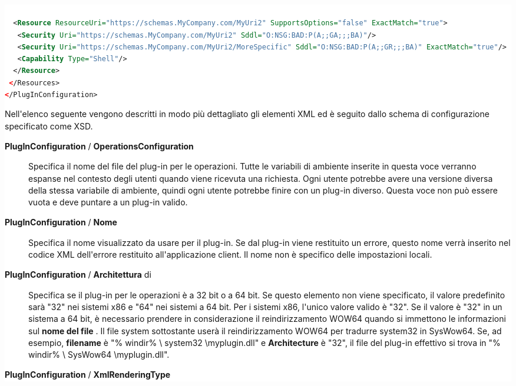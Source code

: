 ```XML

  <Resource ResourceUri="https://schemas.MyCompany.com/MyUri2" SupportsOptions="false" ExactMatch="true">
   <Security Uri="https://schemas.MyCompany.com/MyUri2" Sddl="O:NSG:BAD:P(A;;GA;;;BA)"/>
   <Security Uri="https://schemas.MyCompany.com/MyUri2/MoreSpecific" Sddl="O:NSG:BAD:P(A;;GR;;;BA)" ExactMatch="true"/>
   <Capability Type="Shell"/>
  </Resource>
 </Resources>
</PlugInConfiguration>
```



Nell'elenco seguente vengono descritti in modo più dettagliato gli elementi XML ed è seguito dallo schema di configurazione specificato come XSD.

<dl> <dt>

<span id="PlugInConfiguration_OperationsConfiguration"></span><span id="pluginconfiguration_operationsconfiguration"></span><span id="PLUGINCONFIGURATION_OPERATIONSCONFIGURATION"></span>**PlugInConfiguration** / **OperationsConfiguration**
</dt> <dd>

Specifica il nome del file del plug-in per le operazioni. Tutte le variabili di ambiente inserite in questa voce verranno espanse nel contesto degli utenti quando viene ricevuta una richiesta. Ogni utente potrebbe avere una versione diversa della stessa variabile di ambiente, quindi ogni utente potrebbe finire con un plug-in diverso. Questa voce non può essere vuota e deve puntare a un plug-in valido.

</dd> <dt>

<span id="PlugInConfiguration_Name"></span><span id="pluginconfiguration_name"></span><span id="PLUGINCONFIGURATION_NAME"></span>**PlugInConfiguration** / **Nome**
</dt> <dd>

Specifica il nome visualizzato da usare per il plug-in. Se dal plug-in viene restituito un errore, questo nome verrà inserito nel codice XML dell'errore restituito all'applicazione client. Il nome non è specifico delle impostazioni locali.

</dd> <dt>

<span id="PlugInConfiguration_Architecture"></span><span id="pluginconfiguration_architecture"></span><span id="PLUGINCONFIGURATION_ARCHITECTURE"></span>**PlugInConfiguration** / **Architettura** di
</dt> <dd>

Specifica se il plug-in per le operazioni è a 32 bit o a 64 bit. Se questo elemento non viene specificato, il valore predefinito sarà "32" nei sistemi x86 e "64" nei sistemi a 64 bit. Per i sistemi x86, l'unico valore valido è "32". Se il valore è "32" in un sistema a 64 bit, è necessario prendere in considerazione il reindirizzamento WOW64 quando si immettono le informazioni sul **nome del file** . Il file system sottostante userà il reindirizzamento WOW64 per tradurre system32 in SysWow64. Se, ad esempio, **filename** è "% windir% \\ system32 \\myplugin.dll" e **Architecture** è "32", il file del plug-in effettivo si trova in "% windir% \\ SysWow64 \\myplugin.dll".

</dd> <dt>

<span id="PlugInConfiguration_XmlRenderingType"></span><span id="pluginconfiguration_xmlrenderingtype"></span><span id="PLUGINCONFIGURATION_XMLRENDERINGTYPE"></span>**PlugInConfiguration** / **XmlRenderingType**
</dt> <dd>
